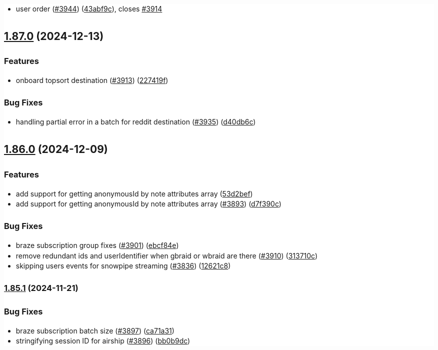 * user order ([#3944](https://github.com/rudderlabs/rudder-transformer/issues/3944)) ([43abf9c](https://github.com/rudderlabs/rudder-transformer/commit/43abf9ca193a9d16a9eddc28cc6117beadd76b41)), closes [#3914](https://github.com/rudderlabs/rudder-transformer/issues/3914)

## [1.87.0](https://github.com/rudderlabs/rudder-transformer/compare/v1.86.0...v1.87.0) (2024-12-13)


### Features

* onboard topsort destination ([#3913](https://github.com/rudderlabs/rudder-transformer/issues/3913)) ([227419f](https://github.com/rudderlabs/rudder-transformer/commit/227419f1ff618f96aafa849862828e2315e4ac55))


### Bug Fixes

* handling partial error in a batch for reddit destination ([#3935](https://github.com/rudderlabs/rudder-transformer/issues/3935)) ([d40db6c](https://github.com/rudderlabs/rudder-transformer/commit/d40db6c1e7f71c5ab5fc3a3659d1fc51b6d527fa))

## [1.86.0](https://github.com/rudderlabs/rudder-transformer/compare/v1.85.1...v1.86.0) (2024-12-09)


### Features

* add support for getting anonymousId by note attributes array ([53d2bef](https://github.com/rudderlabs/rudder-transformer/commit/53d2bef38ad5d7bc5504111ec797b3c3973546dd))
* add support for getting anonymousId by note attributes array ([#3893](https://github.com/rudderlabs/rudder-transformer/issues/3893)) ([d7f390c](https://github.com/rudderlabs/rudder-transformer/commit/d7f390cb471e44afb276484b8b804d1f257c539c))


### Bug Fixes

* braze subscription group fixes ([#3901](https://github.com/rudderlabs/rudder-transformer/issues/3901)) ([ebcf84e](https://github.com/rudderlabs/rudder-transformer/commit/ebcf84e07bf121d882c99df973af265a915a1ce1))
* remove redundant ids and userIdentifier when gbraid or wbraid are there ([#3910](https://github.com/rudderlabs/rudder-transformer/issues/3910)) ([313710c](https://github.com/rudderlabs/rudder-transformer/commit/313710ca725538e5ffe357216d9c88e444f995c8))
* skipping users events for snowpipe streaming ([#3836](https://github.com/rudderlabs/rudder-transformer/issues/3836)) ([12621c8](https://github.com/rudderlabs/rudder-transformer/commit/12621c8eee641f5a03a997e95ed016cff0eefde7))

### [1.85.1](https://github.com/rudderlabs/rudder-transformer/compare/v1.85.0...v1.85.1) (2024-11-21)


### Bug Fixes

* braze subscription batch size ([#3897](https://github.com/rudderlabs/rudder-transformer/issues/3897)) ([ca71a31](https://github.com/rudderlabs/rudder-transformer/commit/ca71a318e4d8d098116fe539964b699254f58617))
* stringifying session ID for airship ([#3896](https://github.com/rudderlabs/rudder-transformer/issues/3896)) ([bb0b9dc](https://github.com/rudderlabs/rudder-transformer/commit/bb0b9dc1e5a56e8141c6cb56e89835ba61ee7761))
